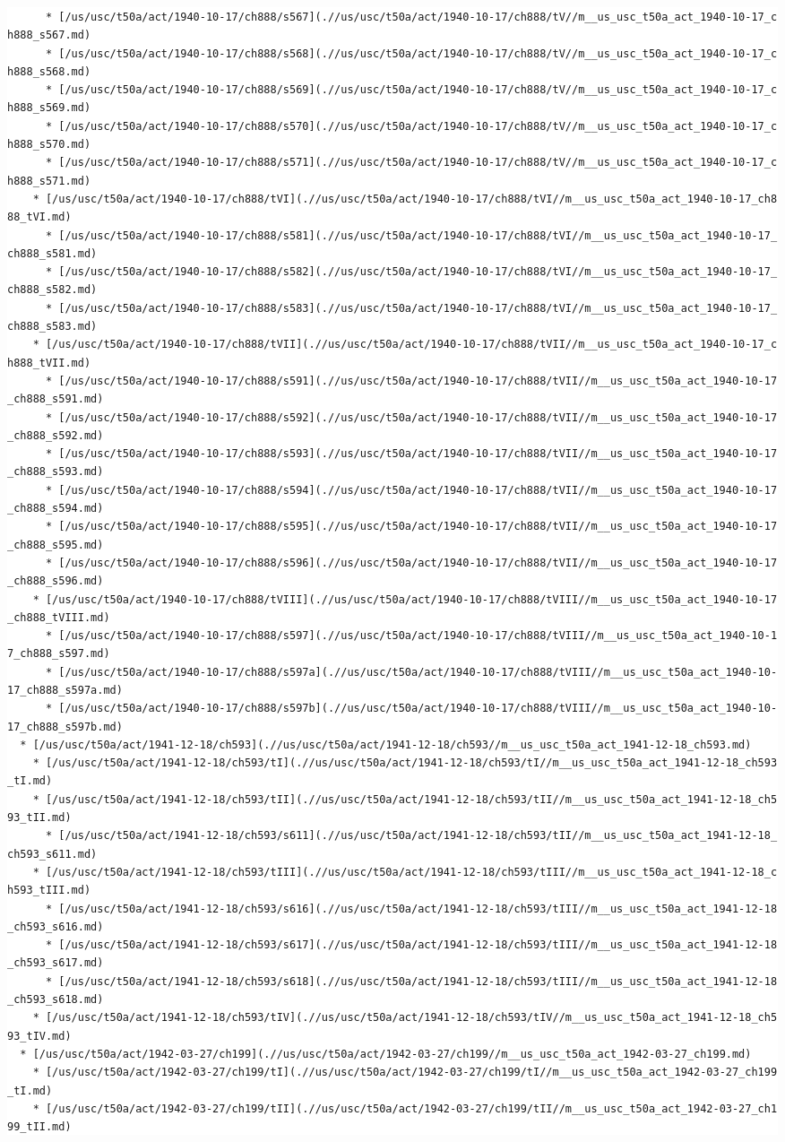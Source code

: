           * [/us/usc/t50a/act/1940-10-17/ch888/s567](.//us/usc/t50a/act/1940-10-17/ch888/tV//m__us_usc_t50a_act_1940-10-17_ch888_s567.md)
          * [/us/usc/t50a/act/1940-10-17/ch888/s568](.//us/usc/t50a/act/1940-10-17/ch888/tV//m__us_usc_t50a_act_1940-10-17_ch888_s568.md)
          * [/us/usc/t50a/act/1940-10-17/ch888/s569](.//us/usc/t50a/act/1940-10-17/ch888/tV//m__us_usc_t50a_act_1940-10-17_ch888_s569.md)
          * [/us/usc/t50a/act/1940-10-17/ch888/s570](.//us/usc/t50a/act/1940-10-17/ch888/tV//m__us_usc_t50a_act_1940-10-17_ch888_s570.md)
          * [/us/usc/t50a/act/1940-10-17/ch888/s571](.//us/usc/t50a/act/1940-10-17/ch888/tV//m__us_usc_t50a_act_1940-10-17_ch888_s571.md)
        * [/us/usc/t50a/act/1940-10-17/ch888/tVI](.//us/usc/t50a/act/1940-10-17/ch888/tVI//m__us_usc_t50a_act_1940-10-17_ch888_tVI.md)
          * [/us/usc/t50a/act/1940-10-17/ch888/s581](.//us/usc/t50a/act/1940-10-17/ch888/tVI//m__us_usc_t50a_act_1940-10-17_ch888_s581.md)
          * [/us/usc/t50a/act/1940-10-17/ch888/s582](.//us/usc/t50a/act/1940-10-17/ch888/tVI//m__us_usc_t50a_act_1940-10-17_ch888_s582.md)
          * [/us/usc/t50a/act/1940-10-17/ch888/s583](.//us/usc/t50a/act/1940-10-17/ch888/tVI//m__us_usc_t50a_act_1940-10-17_ch888_s583.md)
        * [/us/usc/t50a/act/1940-10-17/ch888/tVII](.//us/usc/t50a/act/1940-10-17/ch888/tVII//m__us_usc_t50a_act_1940-10-17_ch888_tVII.md)
          * [/us/usc/t50a/act/1940-10-17/ch888/s591](.//us/usc/t50a/act/1940-10-17/ch888/tVII//m__us_usc_t50a_act_1940-10-17_ch888_s591.md)
          * [/us/usc/t50a/act/1940-10-17/ch888/s592](.//us/usc/t50a/act/1940-10-17/ch888/tVII//m__us_usc_t50a_act_1940-10-17_ch888_s592.md)
          * [/us/usc/t50a/act/1940-10-17/ch888/s593](.//us/usc/t50a/act/1940-10-17/ch888/tVII//m__us_usc_t50a_act_1940-10-17_ch888_s593.md)
          * [/us/usc/t50a/act/1940-10-17/ch888/s594](.//us/usc/t50a/act/1940-10-17/ch888/tVII//m__us_usc_t50a_act_1940-10-17_ch888_s594.md)
          * [/us/usc/t50a/act/1940-10-17/ch888/s595](.//us/usc/t50a/act/1940-10-17/ch888/tVII//m__us_usc_t50a_act_1940-10-17_ch888_s595.md)
          * [/us/usc/t50a/act/1940-10-17/ch888/s596](.//us/usc/t50a/act/1940-10-17/ch888/tVII//m__us_usc_t50a_act_1940-10-17_ch888_s596.md)
        * [/us/usc/t50a/act/1940-10-17/ch888/tVIII](.//us/usc/t50a/act/1940-10-17/ch888/tVIII//m__us_usc_t50a_act_1940-10-17_ch888_tVIII.md)
          * [/us/usc/t50a/act/1940-10-17/ch888/s597](.//us/usc/t50a/act/1940-10-17/ch888/tVIII//m__us_usc_t50a_act_1940-10-17_ch888_s597.md)
          * [/us/usc/t50a/act/1940-10-17/ch888/s597a](.//us/usc/t50a/act/1940-10-17/ch888/tVIII//m__us_usc_t50a_act_1940-10-17_ch888_s597a.md)
          * [/us/usc/t50a/act/1940-10-17/ch888/s597b](.//us/usc/t50a/act/1940-10-17/ch888/tVIII//m__us_usc_t50a_act_1940-10-17_ch888_s597b.md)
      * [/us/usc/t50a/act/1941-12-18/ch593](.//us/usc/t50a/act/1941-12-18/ch593//m__us_usc_t50a_act_1941-12-18_ch593.md)
        * [/us/usc/t50a/act/1941-12-18/ch593/tI](.//us/usc/t50a/act/1941-12-18/ch593/tI//m__us_usc_t50a_act_1941-12-18_ch593_tI.md)
        * [/us/usc/t50a/act/1941-12-18/ch593/tII](.//us/usc/t50a/act/1941-12-18/ch593/tII//m__us_usc_t50a_act_1941-12-18_ch593_tII.md)
          * [/us/usc/t50a/act/1941-12-18/ch593/s611](.//us/usc/t50a/act/1941-12-18/ch593/tII//m__us_usc_t50a_act_1941-12-18_ch593_s611.md)
        * [/us/usc/t50a/act/1941-12-18/ch593/tIII](.//us/usc/t50a/act/1941-12-18/ch593/tIII//m__us_usc_t50a_act_1941-12-18_ch593_tIII.md)
          * [/us/usc/t50a/act/1941-12-18/ch593/s616](.//us/usc/t50a/act/1941-12-18/ch593/tIII//m__us_usc_t50a_act_1941-12-18_ch593_s616.md)
          * [/us/usc/t50a/act/1941-12-18/ch593/s617](.//us/usc/t50a/act/1941-12-18/ch593/tIII//m__us_usc_t50a_act_1941-12-18_ch593_s617.md)
          * [/us/usc/t50a/act/1941-12-18/ch593/s618](.//us/usc/t50a/act/1941-12-18/ch593/tIII//m__us_usc_t50a_act_1941-12-18_ch593_s618.md)
        * [/us/usc/t50a/act/1941-12-18/ch593/tIV](.//us/usc/t50a/act/1941-12-18/ch593/tIV//m__us_usc_t50a_act_1941-12-18_ch593_tIV.md)
      * [/us/usc/t50a/act/1942-03-27/ch199](.//us/usc/t50a/act/1942-03-27/ch199//m__us_usc_t50a_act_1942-03-27_ch199.md)
        * [/us/usc/t50a/act/1942-03-27/ch199/tI](.//us/usc/t50a/act/1942-03-27/ch199/tI//m__us_usc_t50a_act_1942-03-27_ch199_tI.md)
        * [/us/usc/t50a/act/1942-03-27/ch199/tII](.//us/usc/t50a/act/1942-03-27/ch199/tII//m__us_usc_t50a_act_1942-03-27_ch199_tII.md)
